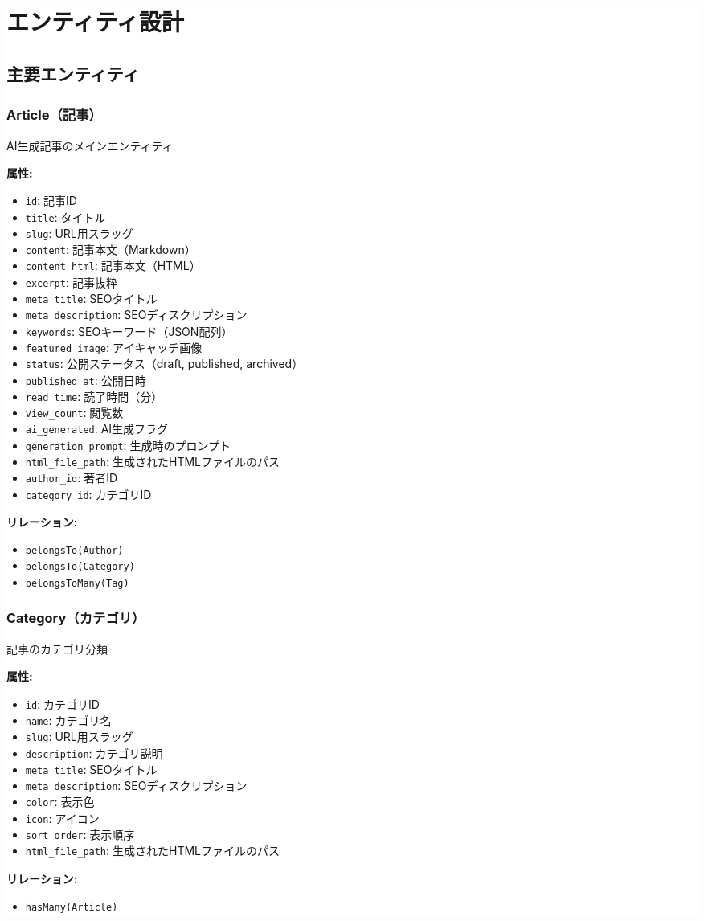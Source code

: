 # エンティティ設計

## 主要エンティティ

### Article（記事）
AI生成記事のメインエンティティ

**属性:**
- `id`: 記事ID
- `title`: タイトル
- `slug`: URL用スラッグ
- `content`: 記事本文（Markdown）
- `content_html`: 記事本文（HTML）
- `excerpt`: 記事抜粋
- `meta_title`: SEOタイトル
- `meta_description`: SEOディスクリプション
- `keywords`: SEOキーワード（JSON配列）
- `featured_image`: アイキャッチ画像
- `status`: 公開ステータス（draft, published, archived）
- `published_at`: 公開日時
- `read_time`: 読了時間（分）
- `view_count`: 閲覧数
- `ai_generated`: AI生成フラグ
- `generation_prompt`: 生成時のプロンプト
- `html_file_path`: 生成されたHTMLファイルのパス
- `author_id`: 著者ID
- `category_id`: カテゴリID

**リレーション:**
- `belongsTo(Author)`
- `belongsTo(Category)`
- `belongsToMany(Tag)`

### Category（カテゴリ）
記事のカテゴリ分類

**属性:**
- `id`: カテゴリID
- `name`: カテゴリ名
- `slug`: URL用スラッグ
- `description`: カテゴリ説明
- `meta_title`: SEOタイトル
- `meta_description`: SEOディスクリプション
- `color`: 表示色
- `icon`: アイコン
- `sort_order`: 表示順序
- `html_file_path`: 生成されたHTMLファイルのパス

**リレーション:**
- `hasMany(Article)`
